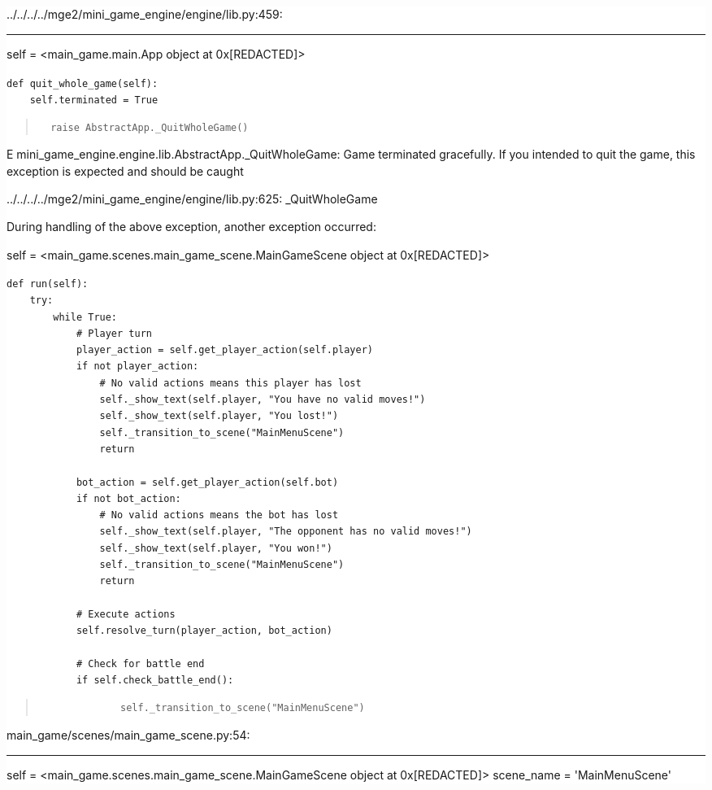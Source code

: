 ../../../../mge2/mini_game_engine/engine/lib.py:459: 
_ _ _ _ _ _ _ _ _ _ _ _ _ _ _ _ _ _ _ _ _ _ _ _ _ _ _ _ _ _ _ _ _ _ _ _ _ _ _ _ 

self = <main_game.main.App object at 0x[REDACTED]>

    def quit_whole_game(self):
        self.terminated = True
>       raise AbstractApp._QuitWholeGame()
E       mini_game_engine.engine.lib.AbstractApp._QuitWholeGame: Game terminated gracefully. If you intended to quit the game, this exception is expected and should be caught

../../../../mge2/mini_game_engine/engine/lib.py:625: _QuitWholeGame

During handling of the above exception, another exception occurred:

self = <main_game.scenes.main_game_scene.MainGameScene object at 0x[REDACTED]>

    def run(self):
        try:
            while True:
                # Player turn
                player_action = self.get_player_action(self.player)
                if not player_action:
                    # No valid actions means this player has lost
                    self._show_text(self.player, "You have no valid moves!")
                    self._show_text(self.player, "You lost!")
                    self._transition_to_scene("MainMenuScene")
                    return
    
                bot_action = self.get_player_action(self.bot)
                if not bot_action:
                    # No valid actions means the bot has lost
                    self._show_text(self.player, "The opponent has no valid moves!")
                    self._show_text(self.player, "You won!")
                    self._transition_to_scene("MainMenuScene")
                    return
    
                # Execute actions
                self.resolve_turn(player_action, bot_action)
    
                # Check for battle end
                if self.check_battle_end():
>                   self._transition_to_scene("MainMenuScene")

main_game/scenes/main_game_scene.py:54: 
_ _ _ _ _ _ _ _ _ _ _ _ _ _ _ _ _ _ _ _ _ _ _ _ _ _ _ _ _ _ _ _ _ _ _ _ _ _ _ _ 

self = <main_game.scenes.main_game_scene.MainGameScene object at 0x[REDACTED]>
scene_name = 'MainMenuScene'
